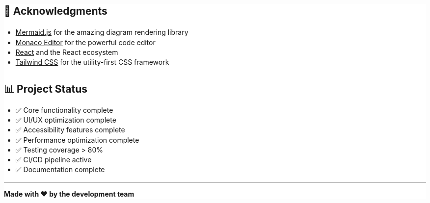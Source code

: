 ## 🙏 Acknowledgments

- [Mermaid.js](https://mermaid.js.org/) for the amazing diagram rendering library
- [Monaco Editor](https://microsoft.github.io/monaco-editor/) for the powerful code editor
- [React](https://reactjs.org/) and the React ecosystem
- [Tailwind CSS](https://tailwindcss.com/) for the utility-first CSS framework

## 📊 Project Status

- ✅ Core functionality complete
- ✅ UI/UX optimization complete
- ✅ Accessibility features complete
- ✅ Performance optimization complete
- ✅ Testing coverage > 80%
- ✅ CI/CD pipeline active
- ✅ Documentation complete

---

**Made with ❤️ by the development team**